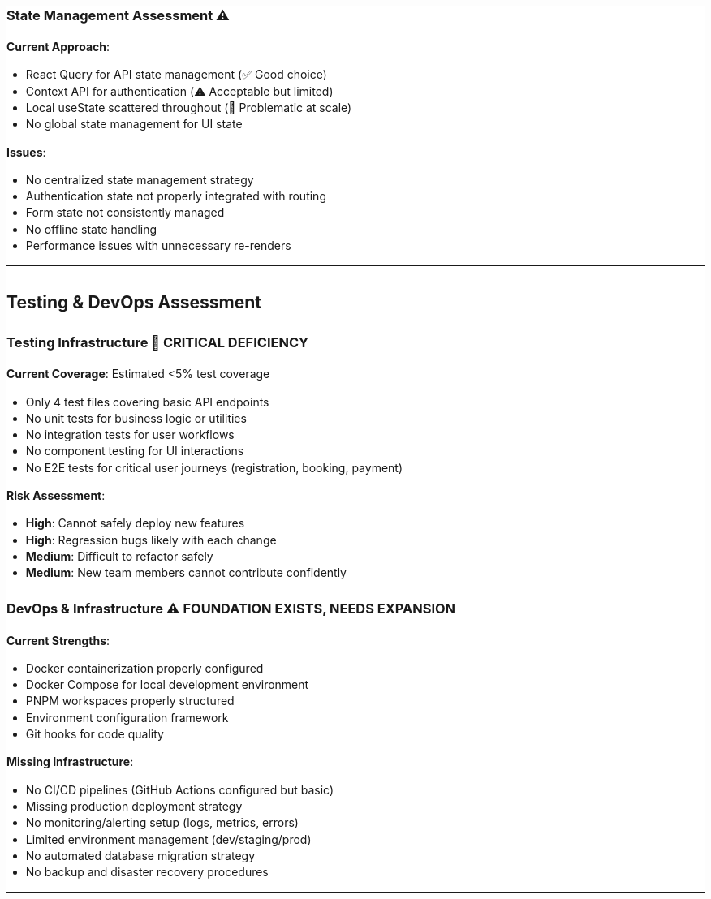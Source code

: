 ### State Management Assessment ⚠️

**Current Approach**:
- React Query for API state management (✅ Good choice)
- Context API for authentication (⚠️ Acceptable but limited)
- Local useState scattered throughout (🔴 Problematic at scale)
- No global state management for UI state

**Issues**:
- No centralized state management strategy
- Authentication state not properly integrated with routing
- Form state not consistently managed
- No offline state handling
- Performance issues with unnecessary re-renders

---

## Testing & DevOps Assessment

### Testing Infrastructure 🔴 **CRITICAL DEFICIENCY**

**Current Coverage**: Estimated <5% test coverage
- Only 4 test files covering basic API endpoints
- No unit tests for business logic or utilities
- No integration tests for user workflows  
- No component testing for UI interactions
- No E2E tests for critical user journeys (registration, booking, payment)

**Risk Assessment**:
- **High**: Cannot safely deploy new features
- **High**: Regression bugs likely with each change
- **Medium**: Difficult to refactor safely
- **Medium**: New team members cannot contribute confidently

### DevOps & Infrastructure ⚠️ **FOUNDATION EXISTS, NEEDS EXPANSION**

**Current Strengths**:
- Docker containerization properly configured
- Docker Compose for local development environment
- PNPM workspaces properly structured
- Environment configuration framework
- Git hooks for code quality

**Missing Infrastructure**:
- No CI/CD pipelines (GitHub Actions configured but basic)
- Missing production deployment strategy
- No monitoring/alerting setup (logs, metrics, errors)
- Limited environment management (dev/staging/prod)
- No automated database migration strategy
- No backup and disaster recovery procedures

---
